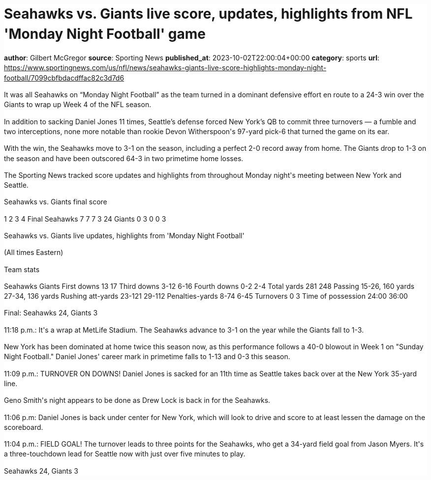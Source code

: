 # Seahawks vs. Giants live score, updates, highlights from NFL 'Monday Night Football' game
**author**: Gilbert McGregor
**source**: Sporting News
**published_at**: 2023-10-02T22:00:04+00:00
**category**: sports
**url**: https://www.sportingnews.com/us/nfl/news/seahawks-giants-live-score-highlights-monday-night-football/7099cbfbdacdffac82c3d7d6

It was all Seahawks on “Monday Night Football” as the team turned in a dominant defensive effort en route to a 24-3 win over the Giants to wrap up Week 4 of the NFL season.

In addition to sacking Daniel Jones 11 times, Seattle’s defense forced New York’s QB to commit three turnovers — a fumble and two interceptions, none more notable than rookie Devon Witherspoon's 97-yard pick-6 that turned the game on its ear.

With the win, the Seahawks move to 3-1 on the season, including a perfect 2-0 record away from home. The Giants drop to 1-3 on the season and have been outscored 64-3 in two primetime home losses.

The Sporting News tracked score updates and highlights from throughout Monday night's meeting between New York and Seattle.

Seahawks vs. Giants final score

1 2 3 4 Final Seahawks 7 7 7 3 24 Giants 0 3 0 0 3

Seahawks vs. Giants live updates, highlights from 'Monday Night Football'

(All times Eastern)

Team stats

Seahawks Giants First downs 13 17 Third downs 3-12 6-16 Fourth downs 0-2 2-4 Total yards 281 248 Passing 15-26, 160 yards 27-34, 136 yards Rushing att-yards 23-121 29-112 Penalties-yards 8-74 6-45 Turnovers 0 3 Time of possession 24:00 36:00

Final: Seahawks 24, Giants 3

11:18 p.m.: It's a wrap at MetLife Stadium. The Seahawks advance to 3-1 on the year while the Giants fall to 1-3.

New York has been dominated at home twice this season now, as this performance follows a 40-0 blowout in Week 1 on "Sunday Night Football." Daniel Jones' career mark in primetime falls to 1-13 and 0-3 this season.

11:09 p.m.: TURNOVER ON DOWNS! Daniel Jones is sacked for an 11th time as Seattle takes back over at the New York 35-yard line.

Geno Smith's night appears to be done as Drew Lock is back in for the Seahawks.

11:06 p.m: Daniel Jones is back under center for New York, which will look to drive and score to at least lessen the damage on the scoreboard.

11:04 p.m.: FIELD GOAL! The turnover leads to three points for the Seahawks, who get a 34-yard field goal from Jason Myers. It's a three-touchdown lead for Seattle now with just over five minutes to play.

Seahawks 24, Giants 3
